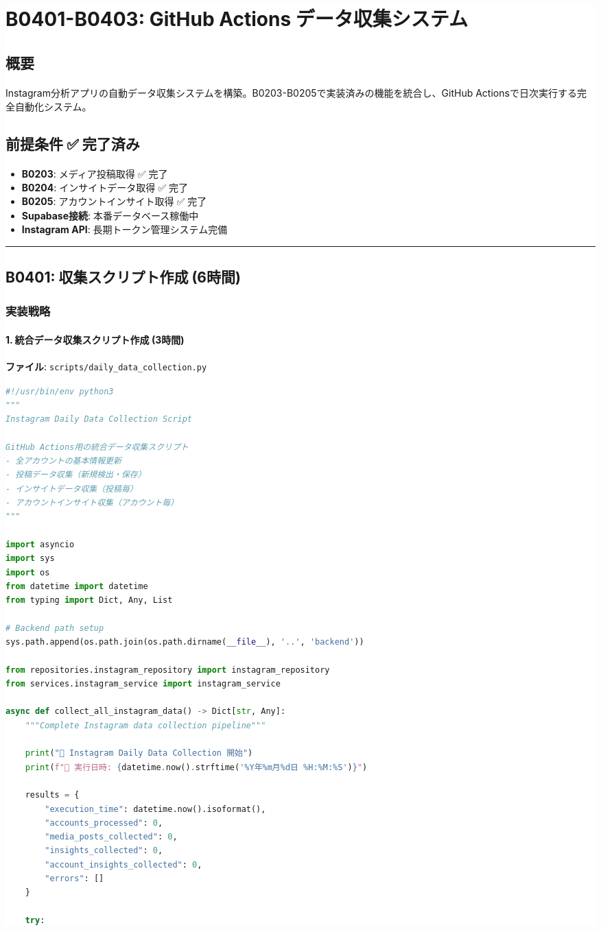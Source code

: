 # B0401-B0403: GitHub Actions データ収集システム

## 概要
Instagram分析アプリの自動データ収集システムを構築。B0203-B0205で実装済みの機能を統合し、GitHub Actionsで日次実行する完全自動化システム。

## 前提条件 ✅ 完了済み
- **B0203**: メディア投稿取得 ✅ 完了
- **B0204**: インサイトデータ取得 ✅ 完了  
- **B0205**: アカウントインサイト取得 ✅ 完了
- **Supabase接続**: 本番データベース稼働中
- **Instagram API**: 長期トークン管理システム完備

---

## B0401: 収集スクリプト作成 (6時間)

### 実装戦略

#### 1. 統合データ収集スクリプト作成 (3時間)
**ファイル**: `scripts/daily_data_collection.py`

```python
#!/usr/bin/env python3
"""
Instagram Daily Data Collection Script

GitHub Actions用の統合データ収集スクリプト
- 全アカウントの基本情報更新
- 投稿データ収集（新規検出・保存）
- インサイトデータ収集（投稿毎）
- アカウントインサイト収集（アカウント毎）
"""

import asyncio
import sys
import os
from datetime import datetime
from typing import Dict, Any, List

# Backend path setup
sys.path.append(os.path.join(os.path.dirname(__file__), '..', 'backend'))

from repositories.instagram_repository import instagram_repository
from services.instagram_service import instagram_service

async def collect_all_instagram_data() -> Dict[str, Any]:
    """Complete Instagram data collection pipeline"""
    
    print("🚀 Instagram Daily Data Collection 開始")
    print(f"📅 実行日時: {datetime.now().strftime('%Y年%m月%d日 %H:%M:%S')}")
    
    results = {
        "execution_time": datetime.now().isoformat(),
        "accounts_processed": 0,
        "media_posts_collected": 0,
        "insights_collected": 0,
        "account_insights_collected": 0,
        "errors": []
    }
    
    try:
```